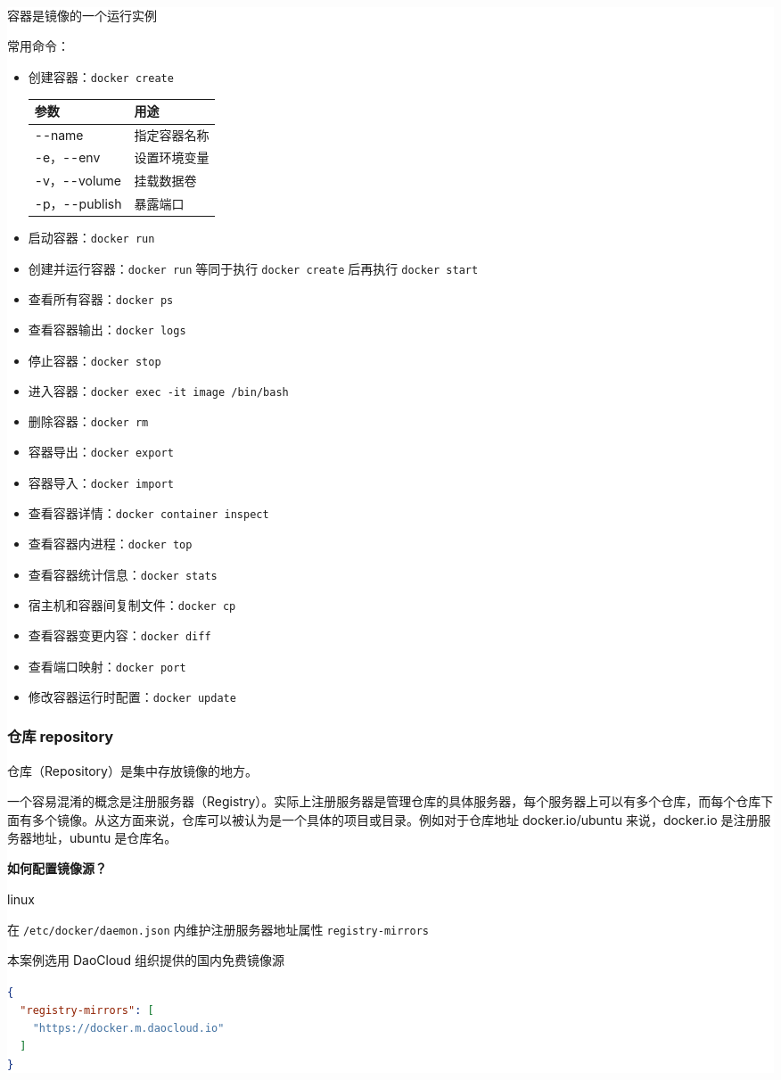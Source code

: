 容器是镜像的一个运行实例

常用命令：

- 创建容器：`docker create`

  | 参数          | 用途         |
  | ------------- | ------------ |
  | --name        | 指定容器名称 |
  | -e，--env     | 设置环境变量 |
  | -v，--volume  | 挂载数据卷   |
  | -p，--publish | 暴露端口     |

- 启动容器：`docker run`

- 创建并运行容器：`docker run` 等同于执行 `docker create` 后再执行 `docker start`

- 查看所有容器：`docker ps`

- 查看容器输出：`docker logs`

- 停止容器：`docker stop`

- 进入容器：`docker exec -it image /bin/bash`

- 删除容器：`docker rm`

- 容器导出：`docker export`

- 容器导入：`docker import`

- 查看容器详情：`docker container inspect`

- 查看容器内进程：`docker top`

- 查看容器统计信息：`docker stats`

- 宿主机和容器间复制文件：`docker cp`

- 查看容器变更内容：`docker diff`

- 查看端口映射：`docker port`

- 修改容器运行时配置：`docker update`

### 仓库 repository

仓库（Repository）是集中存放镜像的地方。

一个容易混淆的概念是注册服务器（Registry）。实际上注册服务器是管理仓库的具体服务器，每个服务器上可以有多个仓库，而每个仓库下面有多个镜像。从这方面来说，仓库可以被认为是一个具体的项目或目录。例如对于仓库地址 docker.io/ubuntu 来说，docker.io 是注册服务器地址，ubuntu 是仓库名。

**如何配置镜像源？**

linux

在 `/etc/docker/daemon.json` 内维护注册服务器地址属性 `registry-mirrors`

本案例选用 DaoCloud 组织提供的国内免费镜像源

```json
{
  "registry-mirrors": [
    "https://docker.m.daocloud.io"
  ]
}
```
